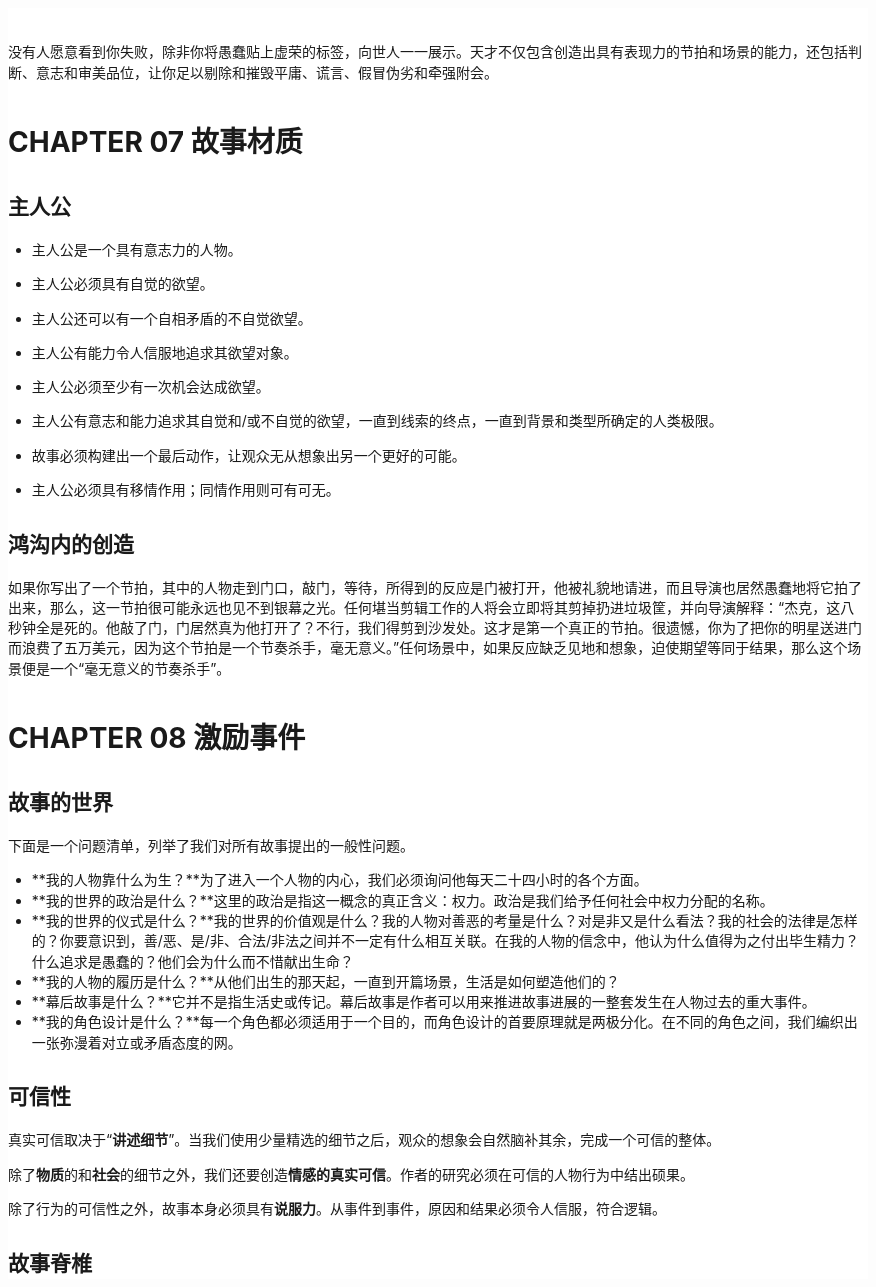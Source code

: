 <br>

没有人愿意看到你失败，除非你将愚蠢贴上虚荣的标签，向世人一一展示。天才不仅包含创造出具有表现力的节拍和场景的能力，还包括判断、意志和审美品位，让你足以剔除和摧毁平庸、谎言、假冒伪劣和牵强附会。

# CHAPTER 07 故事材质

## 主人公

- 主人公是一个具有意志力的人物。

- 主人公必须具有自觉的欲望。

- 主人公还可以有一个自相矛盾的不自觉欲望。

- 主人公有能力令人信服地追求其欲望对象。

- 主人公必须至少有一次机会达成欲望。

- 主人公有意志和能力追求其自觉和/或不自觉的欲望，一直到线索的终点，一直到背景和类型所确定的人类极限。

- 故事必须构建出一个最后动作，让观众无从想象出另一个更好的可能。

- 主人公必须具有移情作用；同情作用则可有可无。

## 鸿沟内的创造

如果你写出了一个节拍，其中的人物走到门口，敲门，等待，所得到的反应是门被打开，他被礼貌地请进，而且导演也居然愚蠢地将它拍了出来，那么，这一节拍很可能永远也见不到银幕之光。任何堪当剪辑工作的人将会立即将其剪掉扔进垃圾筐，并向导演解释：“杰克，这八秒钟全是死的。他敲了门，门居然真为他打开了？不行，我们得剪到沙发处。这才是第一个真正的节拍。很遗憾，你为了把你的明星送进门而浪费了五万美元，因为这个节拍是一个节奏杀手，毫无意义。”任何场景中，如果反应缺乏见地和想象，迫使期望等同于结果，那么这个场景便是一个“毫无意义的节奏杀手”。

# CHAPTER 08 激励事件

## 故事的世界

下面是一个问题清单，列举了我们对所有故事提出的一般性问题。

- **我的人物靠什么为生？**为了进入一个人物的内心，我们必须询问他每天二十四小时的各个方面。
- **我的世界的政治是什么？**这里的政治是指这一概念的真正含义：权力。政治是我们给予任何社会中权力分配的名称。
- **我的世界的仪式是什么？**我的世界的价值观是什么？我的人物对善恶的考量是什么？对是非又是什么看法？我的社会的法律是怎样的？你要意识到，善/恶、是/非、合法/非法之间并不一定有什么相互关联。在我的人物的信念中，他认为什么值得为之付出毕生精力？什么追求是愚蠢的？他们会为什么而不惜献出生命？
- **我的人物的履历是什么？**从他们出生的那天起，一直到开篇场景，生活是如何塑造他们的？
- **幕后故事是什么？**它并不是指生活史或传记。幕后故事是作者可以用来推进故事进展的一整套发生在人物过去的重大事件。
- **我的角色设计是什么？**每一个角色都必须适用于一个目的，而角色设计的首要原理就是两极分化。在不同的角色之间，我们编织出一张弥漫着对立或矛盾态度的网。

## 可信性

真实可信取决于“**讲述细节**”。当我们使用少量精选的细节之后，观众的想象会自然脑补其余，完成一个可信的整体。

除了**物质**的和**社会**的细节之外，我们还要创造**情感的真实可信**。作者的研究必须在可信的人物行为中结出硕果。

除了行为的可信性之外，故事本身必须具有**说服力**。从事件到事件，原因和结果必须令人信服，符合逻辑。

## 故事脊椎
